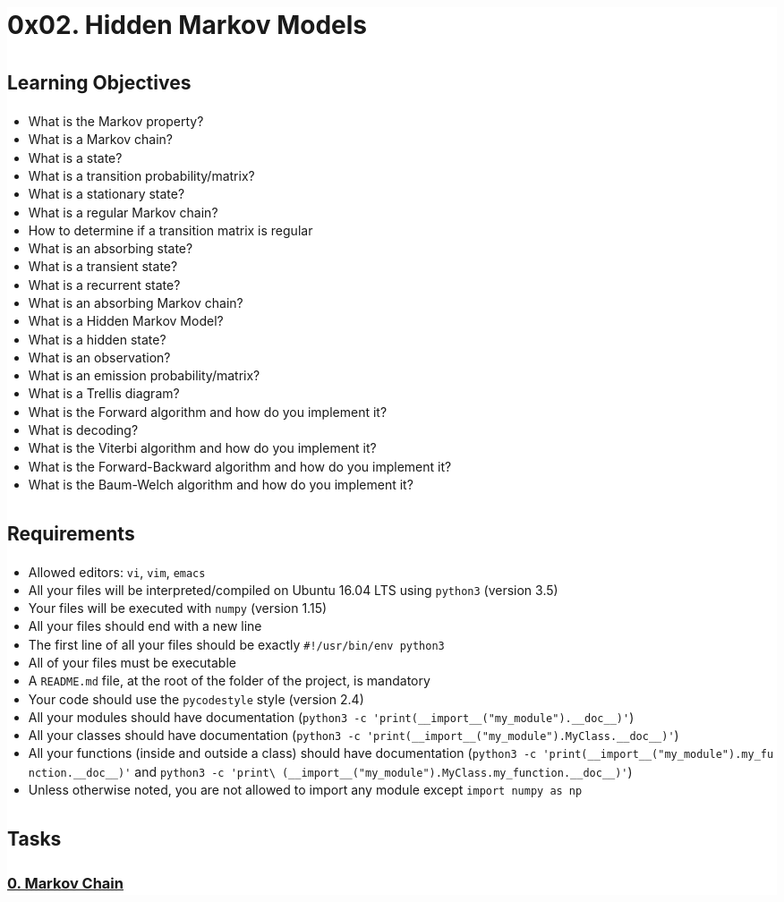 # 0x02. Hidden Markov Models

## Learning Objectives

- What is the Markov property?
- What is a Markov chain?
- What is a state?
- What is a transition probability/matrix?
- What is a stationary state?
- What is a regular Markov chain?
- How to determine if a transition matrix is regular
- What is an absorbing state?
- What is a transient state?
- What is a recurrent state?
- What is an absorbing Markov chain?
- What is a Hidden Markov Model?
- What is a hidden state?
- What is an observation?
- What is an emission probability/matrix?
- What is a Trellis diagram?
- What is the Forward algorithm and how do you implement it?
- What is decoding?
- What is the Viterbi algorithm and how do you implement it?
- What is the Forward-Backward algorithm and how do you implement it?
- What is the Baum-Welch algorithm and how do you implement it?

## Requirements

- Allowed editors: `vi`, `vim`, `emacs`
- All your files will be interpreted/compiled on Ubuntu 16.04 LTS using `python3` (version 3.5)
- Your files will be executed with `numpy` (version 1.15)
- All your files should end with a new line
- The first line of all your files should be exactly `#!/usr/bin/env python3`
- All of your files must be executable
- A `README.md` file, at the root of the folder of the project, is mandatory
- Your code should use the `pycodestyle` style (version 2.4)
- All your modules should have documentation (`python3 -c 'print(__import__("my_module").__doc__)'`)
- All your classes should have documentation (`python3 -c 'print(__import__("my_module").MyClass.__doc__)'`)
- All your functions (inside and outside a class) should have documentation (`python3 -c 'print(__import__("my_module").my_function.__doc__)'` and `python3 -c 'print\
(__import__("my_module").MyClass.my_function.__doc__)'`)
- Unless otherwise noted, you are not allowed to import any module except `import numpy as np`

## Tasks

### [0. Markov Chain](./0-markov_chain.py)
